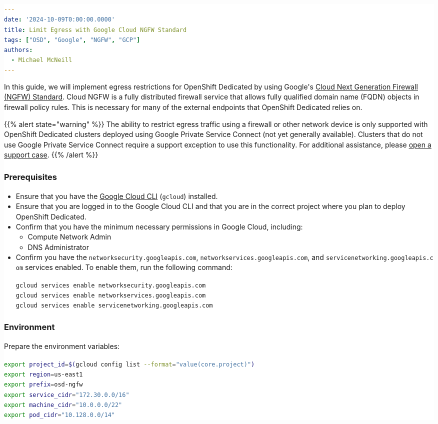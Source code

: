 ```yaml
---
date: '2024-10-09T0:00:00.0000'
title: Limit Egress with Google Cloud NGFW Standard
tags: ["OSD", "Google", "NGFW", "GCP"]
authors:
  - Michael McNeill
---
```


In this guide, we will implement egress restrictions for OpenShift Dedicated by using Google's [Cloud Next Generation Firewall (NGFW) Standard](https://cloud.google.com/firewall/docs/about-firewalls). Cloud NGFW is a fully distributed firewall service that allows fully qualified domain name (FQDN) objects in firewall policy rules. This is necessary for many of the external endpoints that OpenShift Dedicated relies on. 

{{% alert state="warning" %}}
The ability to restrict egress traffic using a firewall or other network device is only supported with OpenShift Dedicated clusters deployed using Google Private Service Connect (not yet generally available). Clusters that do not use Google Private Service Connect require a support exception to use this functionality. For additional assistance, please [open a support case](https://access.redhat.com/support/cases/#/case/new).
{{% /alert %}}

### Prerequisites

* Ensure that you have the [Google Cloud CLI](https://cloud.google.com/sdk/docs/install) (`gcloud`) installed.
* Ensure that you are logged in to the Google Cloud CLI and that you are in the correct project where you plan to deploy OpenShift Dedicated.
* Confirm that you have the minimum necessary permissions in Google Cloud, including:
    * Compute Network Admin
    * DNS Administrator
* Confirm you have the `networksecurity.googleapis.com`, `networkservices.googleapis.com`, and `servicenetworking.googleapis.com` services enabled. To enable them, run the following command:
    ```bash
    gcloud services enable networksecurity.googleapis.com
    gcloud services enable networkservices.googleapis.com
    gcloud services enable servicenetworking.googleapis.com
    ```

### Environment

Prepare the environment variables:
```bash
export project_id=$(gcloud config list --format="value(core.project)")
export region=us-east1
export prefix=osd-ngfw
export service_cidr="172.30.0.0/16"
export machine_cidr="10.0.0.0/22"
export pod_cidr="10.128.0.0/14"
```
